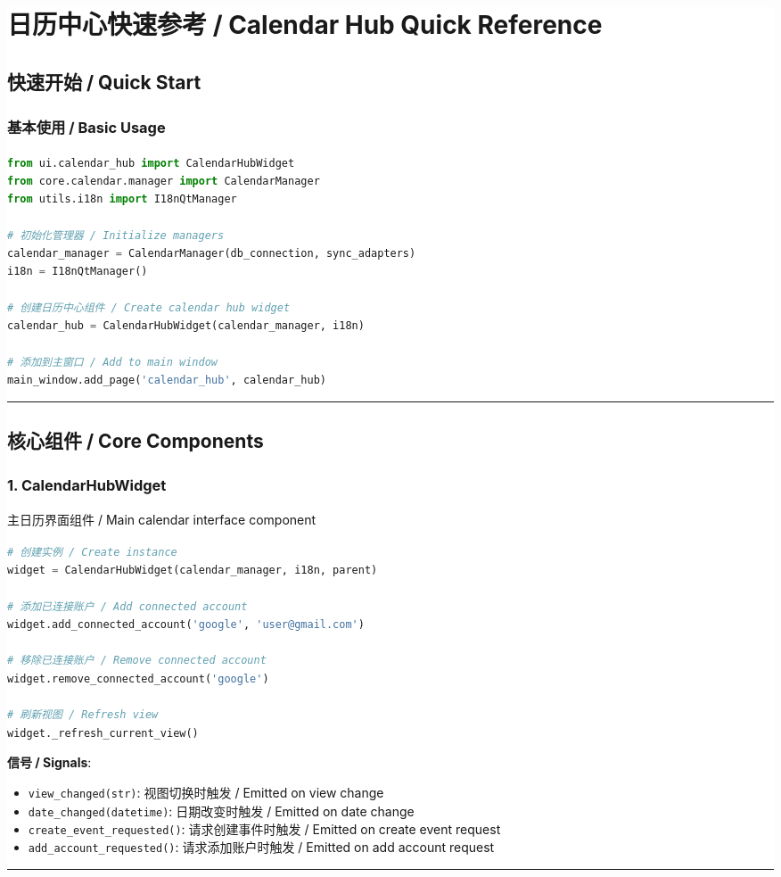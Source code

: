 # 日历中心快速参考 / Calendar Hub Quick Reference

## 快速开始 / Quick Start

### 基本使用 / Basic Usage

```python
from ui.calendar_hub import CalendarHubWidget
from core.calendar.manager import CalendarManager
from utils.i18n import I18nQtManager

# 初始化管理器 / Initialize managers
calendar_manager = CalendarManager(db_connection, sync_adapters)
i18n = I18nQtManager()

# 创建日历中心组件 / Create calendar hub widget
calendar_hub = CalendarHubWidget(calendar_manager, i18n)

# 添加到主窗口 / Add to main window
main_window.add_page('calendar_hub', calendar_hub)
```

---

## 核心组件 / Core Components

### 1. CalendarHubWidget

主日历界面组件 / Main calendar interface component

```python
# 创建实例 / Create instance
widget = CalendarHubWidget(calendar_manager, i18n, parent)

# 添加已连接账户 / Add connected account
widget.add_connected_account('google', 'user@gmail.com')

# 移除已连接账户 / Remove connected account
widget.remove_connected_account('google')

# 刷新视图 / Refresh view
widget._refresh_current_view()
```

**信号 / Signals**:

- `view_changed(str)`: 视图切换时触发 / Emitted on view change
- `date_changed(datetime)`: 日期改变时触发 / Emitted on date change
- `create_event_requested()`: 请求创建事件时触发 / Emitted on create event request
- `add_account_requested()`: 请求添加账户时触发 / Emitted on add account request

---